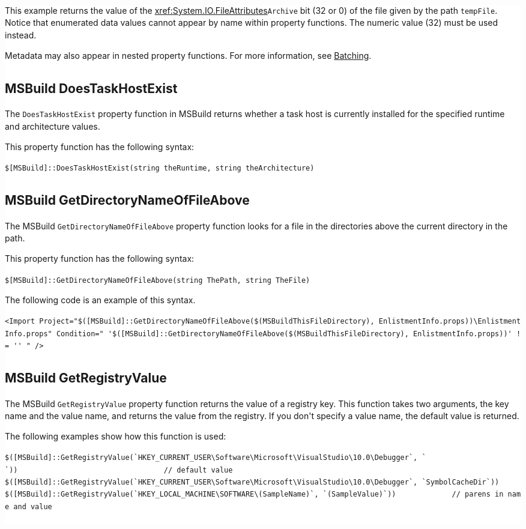  This example returns the value of the <xref:System.IO.FileAttributes>`Archive` bit (32 or 0) of the file given by the path `tempFile`. Notice that enumerated data values cannot appear by name within property functions. The numeric value (32) must be used instead.  
  
 Metadata may also appear in nested property functions. For more information, see [Batching](../msbuild/msbuild-batching.md).  
  
##  <a name="BKMK_DoesTaskHostExist"></a> MSBuild DoesTaskHostExist  
 The `DoesTaskHostExist` property function in MSBuild returns whether a task host is currently installed for the specified runtime and architecture values.  
  
 This property function has the following syntax:  
  
```  
$[MSBuild]::DoesTaskHostExist(string theRuntime, string theArchitecture)  
```  
  
##  <a name="BKMK_GetDirectoryNameOfFileAbove"></a> MSBuild GetDirectoryNameOfFileAbove  
 The MSBuild `GetDirectoryNameOfFileAbove` property function looks for a file in the directories above the current directory in the path.  
  
 This property function has the following syntax:  
  
```  
$[MSBuild]::GetDirectoryNameOfFileAbove(string ThePath, string TheFile)  
```  
  
 The following code is an example of this syntax.  
  
```  
<Import Project="$([MSBuild]::GetDirectoryNameOfFileAbove($(MSBuildThisFileDirectory), EnlistmentInfo.props))\EnlistmentInfo.props" Condition=" '$([MSBuild]::GetDirectoryNameOfFileAbove($(MSBuildThisFileDirectory), EnlistmentInfo.props))' != '' " />  
```  
  
##  <a name="BKMK_GetRegistryValue"></a> MSBuild GetRegistryValue  
 The MSBuild `GetRegistryValue` property function returns the value of a registry key. This function takes two arguments, the key name and the value name, and returns the value from the registry. If you don't specify a value name, the default value is returned.  
  
 The following examples show how this function is used:  
  
```  
$([MSBuild]::GetRegistryValue(`HKEY_CURRENT_USER\Software\Microsoft\VisualStudio\10.0\Debugger`, ``))                                  // default value  
$([MSBuild]::GetRegistryValue(`HKEY_CURRENT_USER\Software\Microsoft\VisualStudio\10.0\Debugger`, `SymbolCacheDir`))  
$([MSBuild]::GetRegistryValue(`HKEY_LOCAL_MACHINE\SOFTWARE\(SampleName)`, `(SampleValue)`))             // parens in name and value  
  
```  
  
